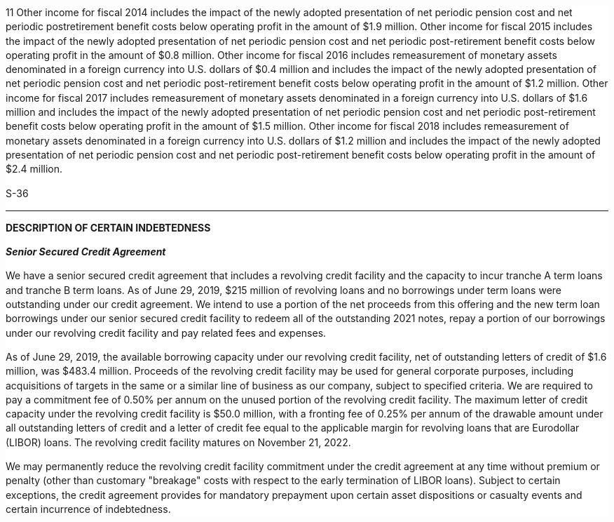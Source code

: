 11 Other income for fiscal 2014 includes the impact of the newly adopted presentation of net periodic pension cost and net periodic postretirement benefit costs below operating profit in the amount of $1.9 million. Other income for fiscal 2015 includes the impact of the
newly adopted presentation of net periodic pension cost and net periodic post-retirement benefit costs below operating profit in the
amount of $0.8 million. Other income for fiscal 2016 includes remeasurement of monetary assets denominated in a foreign currency
into U.S. dollars of $0.4 million and includes the impact of the newly adopted presentation of net periodic pension cost and net
periodic post-retirement benefit costs below operating profit in the amount of $1.2 million. Other income for fiscal 2017 includes
remeasurement of monetary assets denominated in a foreign currency into U.S. dollars of $1.6 million and includes the impact of the
newly adopted presentation of net periodic pension cost and net periodic post-retirement benefit costs below operating profit in the
amount of $1.5 million. Other income for fiscal 2018 includes remeasurement of monetary assets denominated in a foreign currency
into U.S. dollars of $1.2 million and includes the impact of the newly adopted presentation of net periodic pension cost and net
periodic post-retirement benefit costs below operating profit in the amount of $2.4 million.

S-36


-----

**DESCRIPTION OF CERTAIN INDEBTEDNESS**

**_Senior Secured Credit Agreement_**

We have a senior secured credit agreement that includes a revolving credit facility and the capacity to incur tranche A term loans and tranche B term
loans. As of June 29, 2019, $215 million of revolving loans and no borrowings under term loans were outstanding under our credit agreement. We intend to
use a portion of the net proceeds from this offering and the new term loan borrowings under our senior secured credit facility to redeem all of the outstanding
2021 notes, repay a portion of our borrowings under our revolving credit facility and pay related fees and expenses.

As of June 29, 2019, the available borrowing capacity under our revolving credit facility, net of outstanding letters of credit of $1.6 million, was
$483.4 million. Proceeds of the revolving credit facility may be used for general corporate purposes, including acquisitions of targets in the same or a similar
line of business as our company, subject to specified criteria. We are required to pay a commitment fee of 0.50% per annum on the unused portion of the
revolving credit facility. The maximum letter of credit capacity under the revolving credit facility is $50.0 million, with a fronting fee of 0.25% per annum of
the drawable amount under all outstanding letters of credit and a letter of credit fee equal to the applicable margin for revolving loans that are Eurodollar
(LIBOR) loans. The revolving credit facility matures on November 21, 2022.

We may permanently reduce the revolving credit facility commitment under the credit agreement at any time without premium or penalty (other than
customary "breakage" costs with respect to the early termination of LIBOR loans). Subject to certain exceptions, the credit agreement provides for mandatory
prepayment upon certain asset dispositions or casualty events and certain incurrence of indebtedness.
